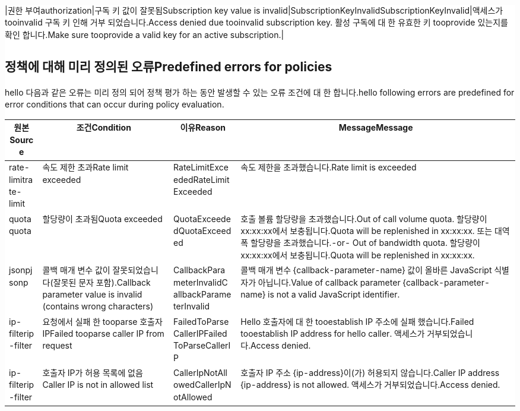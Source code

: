 |<span data-ttu-id="8b981-182">권한 부여</span><span class="sxs-lookup"><span data-stu-id="8b981-182">authorization</span></span>|<span data-ttu-id="8b981-183">구독 키 값이 잘못됨</span><span class="sxs-lookup"><span data-stu-id="8b981-183">Subscription key value is invalid</span></span>|<span data-ttu-id="8b981-184">SubscriptionKeyInvalid</span><span class="sxs-lookup"><span data-stu-id="8b981-184">SubscriptionKeyInvalid</span></span>|<span data-ttu-id="8b981-185">액세스가 tooinvalid 구독 키 인해 거부 되었습니다.</span><span class="sxs-lookup"><span data-stu-id="8b981-185">Access denied due tooinvalid subscription key.</span></span> <span data-ttu-id="8b981-186">활성 구독에 대 한 유효한 키 tooprovide 있는지를 확인 합니다.</span><span class="sxs-lookup"><span data-stu-id="8b981-186">Make sure tooprovide a valid key for an active subscription.</span></span>|  
  
## <a name="predefined-errors-for-policies"></a><span data-ttu-id="8b981-187">정책에 대해 미리 정의된 오류</span><span class="sxs-lookup"><span data-stu-id="8b981-187">Predefined errors for policies</span></span>  
 <span data-ttu-id="8b981-188">hello 다음과 같은 오류는 미리 정의 되어 정책 평가 하는 동안 발생할 수 있는 오류 조건에 대 한 합니다.</span><span class="sxs-lookup"><span data-stu-id="8b981-188">hello following errors are predefined for error conditions that can occur during policy evaluation.</span></span>  
  
|<span data-ttu-id="8b981-189">원본</span><span class="sxs-lookup"><span data-stu-id="8b981-189">Source</span></span>|<span data-ttu-id="8b981-190">조건</span><span class="sxs-lookup"><span data-stu-id="8b981-190">Condition</span></span>|<span data-ttu-id="8b981-191">이유</span><span class="sxs-lookup"><span data-stu-id="8b981-191">Reason</span></span>|<span data-ttu-id="8b981-192">Message</span><span class="sxs-lookup"><span data-stu-id="8b981-192">Message</span></span>|  
|------------|---------------|------------|-------------|  
|<span data-ttu-id="8b981-193">rate-limit</span><span class="sxs-lookup"><span data-stu-id="8b981-193">rate-limit</span></span>|<span data-ttu-id="8b981-194">속도 제한 초과</span><span class="sxs-lookup"><span data-stu-id="8b981-194">Rate limit exceeded</span></span>|<span data-ttu-id="8b981-195">RateLimitExceeded</span><span class="sxs-lookup"><span data-stu-id="8b981-195">RateLimitExceeded</span></span>|<span data-ttu-id="8b981-196">속도 제한을 초과했습니다.</span><span class="sxs-lookup"><span data-stu-id="8b981-196">Rate limit is exceeded</span></span>|  
|<span data-ttu-id="8b981-197">quota</span><span class="sxs-lookup"><span data-stu-id="8b981-197">quota</span></span>|<span data-ttu-id="8b981-198">할당량이 초과됨</span><span class="sxs-lookup"><span data-stu-id="8b981-198">Quota exceeded</span></span>|<span data-ttu-id="8b981-199">QuotaExceeded</span><span class="sxs-lookup"><span data-stu-id="8b981-199">QuotaExceeded</span></span>|<span data-ttu-id="8b981-200">호출 볼륨 할당량을 초과했습니다.</span><span class="sxs-lookup"><span data-stu-id="8b981-200">Out of call volume quota.</span></span> <span data-ttu-id="8b981-201">할당량이 xx:xx:xx에서 보충됩니다.</span><span class="sxs-lookup"><span data-stu-id="8b981-201">Quota will be replenished in xx:xx:xx.</span></span> <span data-ttu-id="8b981-202">또는 대역폭 할당량을 초과했습니다.</span><span class="sxs-lookup"><span data-stu-id="8b981-202">-or- Out of bandwidth quota.</span></span> <span data-ttu-id="8b981-203">할당량이 xx:xx:xx에서 보충됩니다.</span><span class="sxs-lookup"><span data-stu-id="8b981-203">Quota will be replenished in xx:xx:xx.</span></span>|  
|<span data-ttu-id="8b981-204">jsonp</span><span class="sxs-lookup"><span data-stu-id="8b981-204">jsonp</span></span>|<span data-ttu-id="8b981-205">콜백 매개 변수 값이 잘못되었습니다(잘못된 문자 포함).</span><span class="sxs-lookup"><span data-stu-id="8b981-205">Callback parameter value is invalid (contains wrong characters)</span></span>|<span data-ttu-id="8b981-206">CallbackParameterInvalid</span><span class="sxs-lookup"><span data-stu-id="8b981-206">CallbackParameterInvalid</span></span>|<span data-ttu-id="8b981-207">콜백 매개 변수 {callback-parameter-name} 값이 올바른 JavaScript 식별자가 아닙니다.</span><span class="sxs-lookup"><span data-stu-id="8b981-207">Value of callback parameter {callback-parameter-name} is not a valid JavaScript identifier.</span></span>|  
|<span data-ttu-id="8b981-208">ip-filter</span><span class="sxs-lookup"><span data-stu-id="8b981-208">ip-filter</span></span>|<span data-ttu-id="8b981-209">요청에서 실패 한 tooparse 호출자 IP</span><span class="sxs-lookup"><span data-stu-id="8b981-209">Failed tooparse caller IP from request</span></span>|<span data-ttu-id="8b981-210">FailedToParseCallerIP</span><span class="sxs-lookup"><span data-stu-id="8b981-210">FailedToParseCallerIP</span></span>|<span data-ttu-id="8b981-211">Hello 호출자에 대 한 tooestablish IP 주소에 실패 했습니다.</span><span class="sxs-lookup"><span data-stu-id="8b981-211">Failed tooestablish IP address for hello caller.</span></span> <span data-ttu-id="8b981-212">액세스가 거부되었습니다.</span><span class="sxs-lookup"><span data-stu-id="8b981-212">Access denied.</span></span>|  
|<span data-ttu-id="8b981-213">ip-filter</span><span class="sxs-lookup"><span data-stu-id="8b981-213">ip-filter</span></span>|<span data-ttu-id="8b981-214">호출자 IP가 허용 목록에 없음</span><span class="sxs-lookup"><span data-stu-id="8b981-214">Caller IP is not in allowed list</span></span>|<span data-ttu-id="8b981-215">CallerIpNotAllowed</span><span class="sxs-lookup"><span data-stu-id="8b981-215">CallerIpNotAllowed</span></span>|<span data-ttu-id="8b981-216">호출자 IP 주소 {ip-address}이(가) 허용되지 않습니다.</span><span class="sxs-lookup"><span data-stu-id="8b981-216">Caller IP address {ip-address} is not allowed.</span></span> <span data-ttu-id="8b981-217">액세스가 거부되었습니다.</span><span class="sxs-lookup"><span data-stu-id="8b981-217">Access denied.</span></span>|  